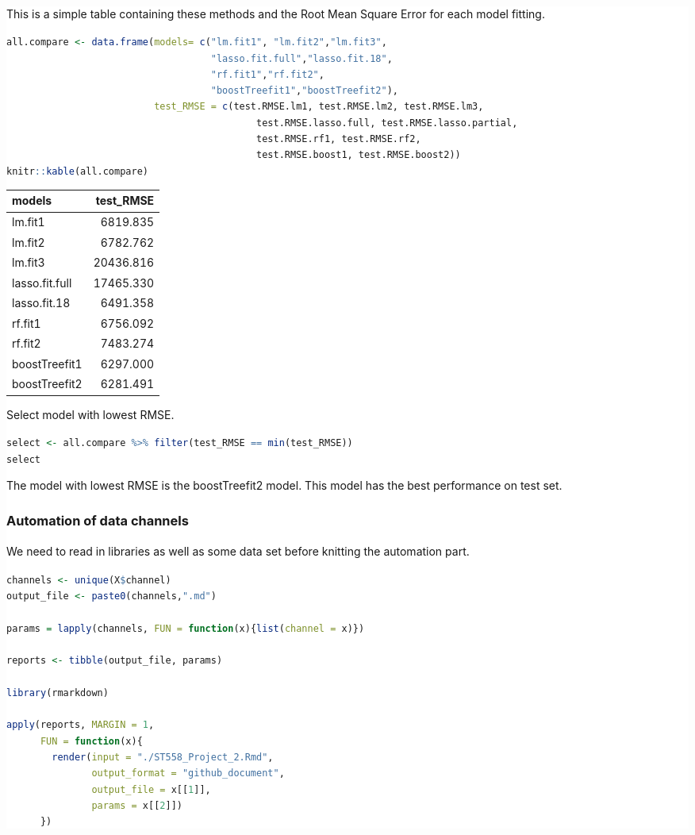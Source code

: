 This is a simple table containing these methods and the Root Mean Square
Error for each model fitting.

``` r
all.compare <- data.frame(models= c("lm.fit1", "lm.fit2","lm.fit3",
                                    "lasso.fit.full","lasso.fit.18",
                                    "rf.fit1","rf.fit2",
                                    "boostTreefit1","boostTreefit2"), 
                          test_RMSE = c(test.RMSE.lm1, test.RMSE.lm2, test.RMSE.lm3,
                                            test.RMSE.lasso.full, test.RMSE.lasso.partial,
                                            test.RMSE.rf1, test.RMSE.rf2, 
                                            test.RMSE.boost1, test.RMSE.boost2))
knitr::kable(all.compare) 
```

| models         | test\_RMSE |
|:---------------|-----------:|
| lm.fit1        |   6819.835 |
| lm.fit2        |   6782.762 |
| lm.fit3        |  20436.816 |
| lasso.fit.full |  17465.330 |
| lasso.fit.18   |   6491.358 |
| rf.fit1        |   6756.092 |
| rf.fit2        |   7483.274 |
| boostTreefit1  |   6297.000 |
| boostTreefit2  |   6281.491 |

Select model with lowest RMSE.

``` r
select <- all.compare %>% filter(test_RMSE == min(test_RMSE))
select
```

The model with lowest RMSE is the boostTreefit2 model. This model has
the best performance on test set.

### Automation of data channels

We need to read in libraries as well as some data set before knitting
the automation part.

``` r
channels <- unique(X$channel)
output_file <- paste0(channels,".md")

params = lapply(channels, FUN = function(x){list(channel = x)})

reports <- tibble(output_file, params)

library(rmarkdown)

apply(reports, MARGIN = 1,
      FUN = function(x){
        render(input = "./ST558_Project_2.Rmd",
               output_format = "github_document", 
               output_file = x[[1]], 
               params = x[[2]])
      })
```
